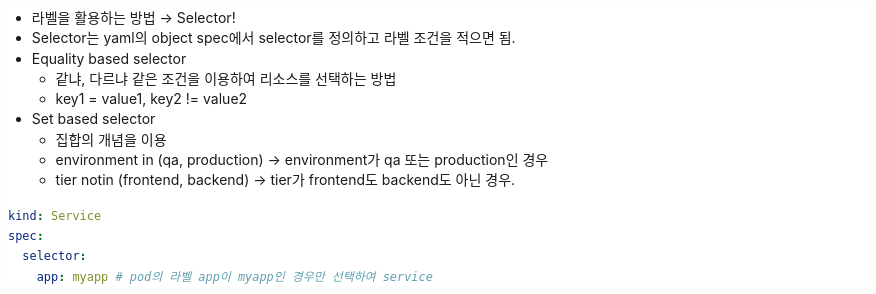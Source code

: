 - 라벨을 활용하는 방법 → Selector!
- Selector는 yaml의 object spec에서 selector를 정의하고 라벨 조건을 적으면 됨.
- Equality based selector
    - 같냐, 다르냐 같은 조건을 이용하여 리소스를 선택하는 방법
    - key1 = value1, key2 != value2
- Set based selector
    - 집합의 개념을 이용
    - environment in (qa, production) → environment가 qa 또는 production인 경우
    - tier notin (frontend, backend) → tier가 frontend도 backend도 아닌 경우.

```yaml
kind: Service
spec:
  selector:
    app: myapp # pod의 라벨 app이 myapp인 경우만 선택하여 service
```